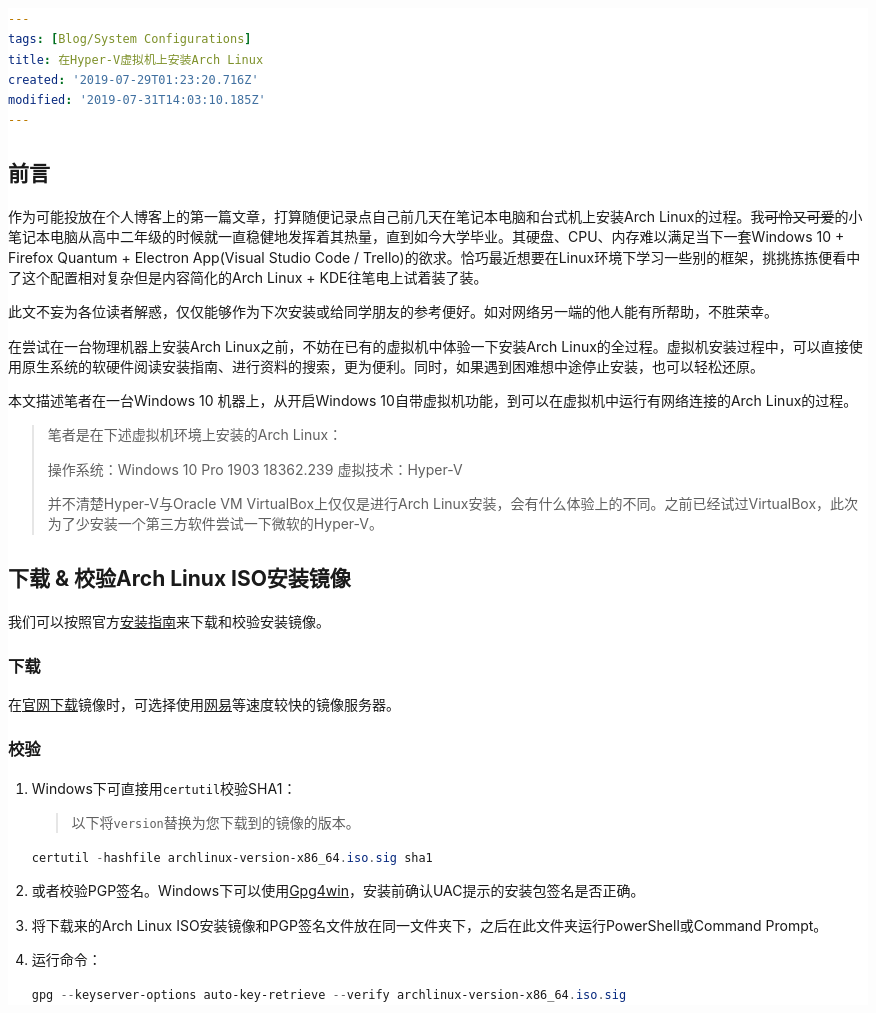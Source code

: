 ```yaml
---
tags: [Blog/System Configurations]
title: 在Hyper-V虚拟机上安装Arch Linux
created: '2019-07-29T01:23:20.716Z'
modified: '2019-07-31T14:03:10.185Z'
---
```


## 前言

作为可能投放在个人博客上的第一篇文章，打算随便记录点自己前几天在笔记本电脑和台式机上安装Arch Linux的过程。我~~可怜又可爱~~的小笔记本电脑从高中二年级的时候就一直稳健地发挥着其热量，直到如今大学毕业。其硬盘、CPU、内存难以满足当下一套Windows 10 + Firefox Quantum + Electron App(Visual Studio Code / Trello)的欲求。恰巧最近想要在Linux环境下学习一些别的框架，挑挑拣拣便看中了这个配置相对复杂但是内容简化的Arch Linux + KDE往笔电上试着装了装。

此文不妄为各位读者解惑，仅仅能够作为下次安装或给同学朋友的参考便好。如对网络另一端的他人能有所帮助，不胜荣幸。

在尝试在一台物理机器上安装Arch Linux之前，不妨在已有的虚拟机中体验一下安装Arch Linux的全过程。虚拟机安装过程中，可以直接使用原生系统的软硬件阅读安装指南、进行资料的搜索，更为便利。同时，如果遇到困难想中途停止安装，也可以轻松还原。

本文描述笔者在一台Windows 10 机器上，从开启Windows 10自带虚拟机功能，到可以在虚拟机中运行有网络连接的Arch Linux的过程。

> 笔者是在下述虚拟机环境上安装的Arch Linux：
>
> 操作系统：Windows 10 Pro 1903 18362.239
> 虚拟技术：Hyper-V
>
> 并不清楚Hyper-V与Oracle VM VirtualBox上仅仅是进行Arch Linux安装，会有什么体验上的不同。之前已经试过VirtualBox，此次为了少安装一个第三方软件尝试一下微软的Hyper-V。

## 下载 & 校验Arch Linux ISO安装镜像

我们可以按照官方[安装指南](https://wiki.archlinux.org/index.php/Installation_guide#Pre-installation)来下载和校验安装镜像。

### 下载

在[官网下载](https://www.archlinux.org/download/)镜像时，可选择使用[网易](http://mirrors.163.com/archlinux/iso/2019.07.01/)等速度较快的镜像服务器。

### 校验

1. Windows下可直接用`certutil`校验SHA1：

   > 以下将`version`替换为您下载到的镜像的版本。

   ```powershell
   certutil -hashfile archlinux-version-x86_64.iso.sig sha1
   ```

2. 或者校验PGP签名。Windows下可以使用[Gpg4win](https://www.gpg4win.org/)，安装前确认UAC提示的安装包签名是否正确。

3. 将下载来的Arch Linux ISO安装镜像和PGP签名文件放在同一文件夹下，之后在此文件夹运行PowerShell或Command Prompt。

4. 运行命令：

   ```powershell
   gpg --keyserver-options auto-key-retrieve --verify archlinux-version-x86_64.iso.sig
   ```
